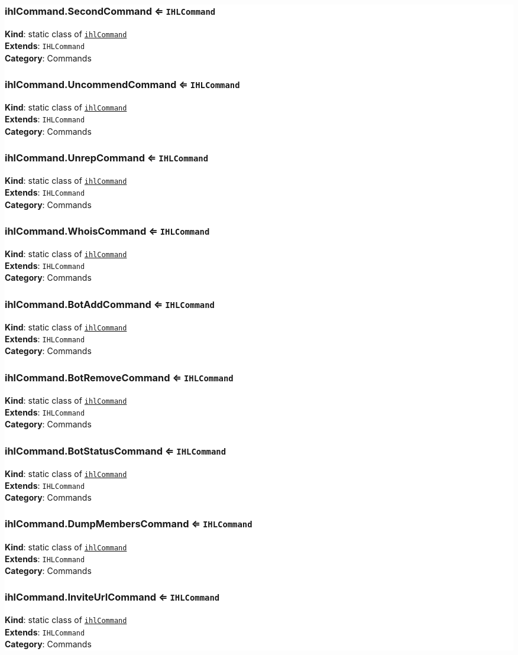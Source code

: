 ### ihlCommand.SecondCommand ⇐ <code>IHLCommand</code>
**Kind**: static class of [<code>ihlCommand</code>](#module_ihlCommand)  
**Extends**: <code>IHLCommand</code>  
**Category**: Commands  
<a name="module_ihlCommand.UncommendCommand"></a>

### ihlCommand.UncommendCommand ⇐ <code>IHLCommand</code>
**Kind**: static class of [<code>ihlCommand</code>](#module_ihlCommand)  
**Extends**: <code>IHLCommand</code>  
**Category**: Commands  
<a name="module_ihlCommand.UnrepCommand"></a>

### ihlCommand.UnrepCommand ⇐ <code>IHLCommand</code>
**Kind**: static class of [<code>ihlCommand</code>](#module_ihlCommand)  
**Extends**: <code>IHLCommand</code>  
**Category**: Commands  
<a name="module_ihlCommand.WhoisCommand"></a>

### ihlCommand.WhoisCommand ⇐ <code>IHLCommand</code>
**Kind**: static class of [<code>ihlCommand</code>](#module_ihlCommand)  
**Extends**: <code>IHLCommand</code>  
**Category**: Commands  
<a name="module_ihlCommand.BotAddCommand"></a>

### ihlCommand.BotAddCommand ⇐ <code>IHLCommand</code>
**Kind**: static class of [<code>ihlCommand</code>](#module_ihlCommand)  
**Extends**: <code>IHLCommand</code>  
**Category**: Commands  
<a name="module_ihlCommand.BotRemoveCommand"></a>

### ihlCommand.BotRemoveCommand ⇐ <code>IHLCommand</code>
**Kind**: static class of [<code>ihlCommand</code>](#module_ihlCommand)  
**Extends**: <code>IHLCommand</code>  
**Category**: Commands  
<a name="module_ihlCommand.BotStatusCommand"></a>

### ihlCommand.BotStatusCommand ⇐ <code>IHLCommand</code>
**Kind**: static class of [<code>ihlCommand</code>](#module_ihlCommand)  
**Extends**: <code>IHLCommand</code>  
**Category**: Commands  
<a name="module_ihlCommand.DumpMembersCommand"></a>

### ihlCommand.DumpMembersCommand ⇐ <code>IHLCommand</code>
**Kind**: static class of [<code>ihlCommand</code>](#module_ihlCommand)  
**Extends**: <code>IHLCommand</code>  
**Category**: Commands  
<a name="module_ihlCommand.InviteUrlCommand"></a>

### ihlCommand.InviteUrlCommand ⇐ <code>IHLCommand</code>
**Kind**: static class of [<code>ihlCommand</code>](#module_ihlCommand)  
**Extends**: <code>IHLCommand</code>  
**Category**: Commands  
<a name="module_ihlCommand.LeagueCreateCommand"></a>
